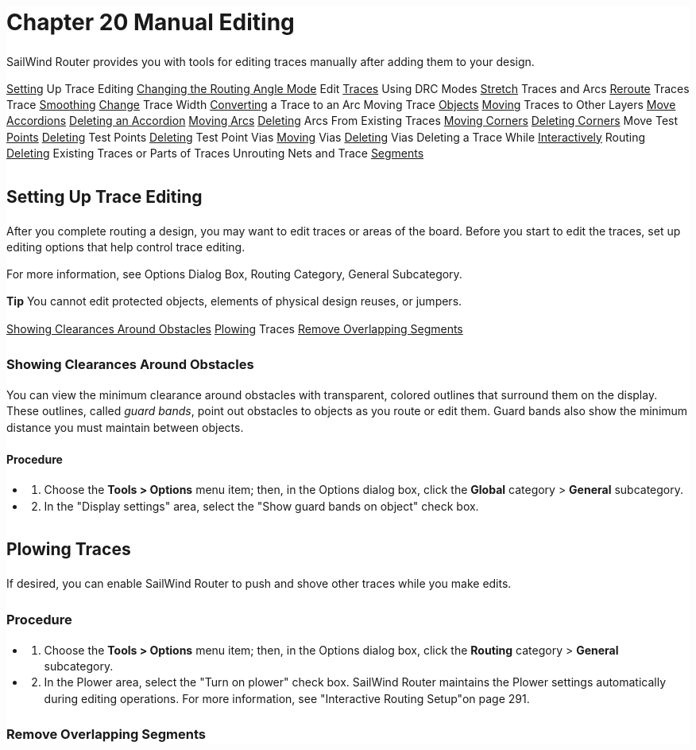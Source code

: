 # **Chapter 20 Manual Editing**

SailWind Router provides you with tools for editing traces manually after adding them to your design.

[Setting](#page-1-0) Up Trace Editing [Changing the Routing Angle Mode](#page-2-0) Edit [Traces](#page-3-0) Using DRC Modes [Stretch](#page-4-0) Traces and Arcs [Reroute](#page-6-0) Traces Trace [Smoothing](#page-8-0) [Change](#page-10-0) Trace Width [Converting](#page-11-0) a Trace to an Arc Moving Trace [Objects](#page-12-0) [Moving](#page-13-0) Traces to Other Layers [Move Accordions](#page-14-0) [Deleting an Accordion](#page-14-1) [Moving Arcs](#page-14-2) [Deleting](#page-15-0) Arcs From Existing Traces [Moving Corners](#page-15-1) [Deleting Corners](#page-15-2) Move Test [Points](#page-16-0) [Deleting](#page-16-1) Test Points [Deleting](#page-16-2) Test Point Vias [Moving](#page-17-0) Vias [Deleting](#page-17-1) Vias Deleting a Trace While [Interactively](#page-18-0) Routing [Deleting](#page-18-1) Existing Traces or Parts of Traces Unrouting Nets and Trace [Segments](#page-18-2)

## <span id="page-1-0"></span>**Setting Up Trace Editing**

After you complete routing a design, you may want to edit traces or areas of the board. Before you start to edit the traces, set up editing options that help control trace editing.

For more information, see Options Dialog Box, Routing Category, General Subcategory.

**Tip** You cannot edit protected objects, elements of physical design reuses, or jumpers.

[Showing Clearances Around Obstacles](#page-1-1) [Plowing](#page-1-2) Traces [Remove Overlapping Segments](#page-1-3)

### <span id="page-1-1"></span>**Showing Clearances Around Obstacles**

You can view the minimum clearance around obstacles with transparent, colored outlines that surround them on the display. These outlines, called *guard bands*, point out obstacles to objects as you route or edit them. Guard bands also show the minimum distance you must maintain between objects.

#### **Procedure**

- 1. Choose the **Tools > Options** menu item; then, in the Options dialog box, click the **Global** category > **General** subcategory.
- 2. In the "Display settings" area, select the "Show guard bands on object" check box.

## <span id="page-1-2"></span>**Plowing Traces**

If desired, you can enable SailWind Router to push and shove other traces while you make edits.

### **Procedure**

- 1. Choose the **Tools > Options** menu item; then, in the Options dialog box, click the **Routing**  category > **General** subcategory.
- 2. In the Plower area, select the "Turn on plower" check box. SailWind Router maintains the Plower settings automatically during editing operations. For more information, see "Interactive Routing Setup"on page 291.

### <span id="page-1-3"></span>**Remove Overlapping Segments**
